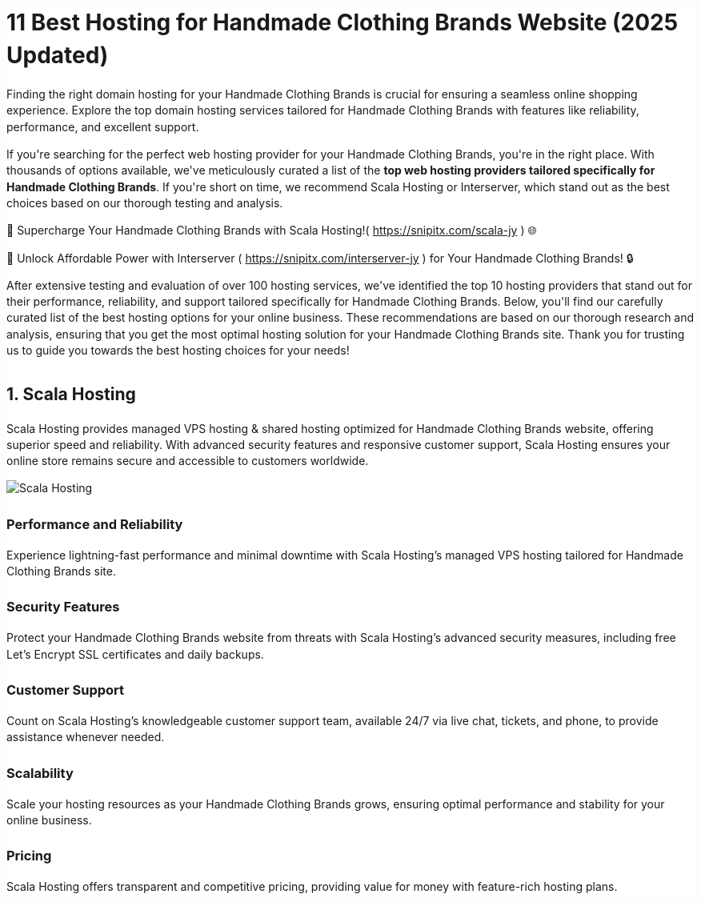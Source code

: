 # 11 Best Hosting for Handmade Clothing Brands Website (2025 Updated)

Finding the right domain hosting for your Handmade Clothing Brands is crucial for ensuring a seamless online shopping experience. Explore the top domain hosting services tailored for Handmade Clothing Brands with features like reliability, performance, and excellent support.

If you're searching for the perfect web hosting provider for your Handmade Clothing Brands, you're in the right place. With thousands of options available, we've meticulously curated a list of the **top web hosting providers tailored specifically for Handmade Clothing Brands**. If you're short on time, we recommend Scala Hosting or Interserver, which stand out as the best choices based on our thorough testing and analysis.

🚀 Supercharge Your Handmade Clothing Brands with Scala Hosting!( https://snipitx.com/scala-jy ) 🌐 

💸 Unlock Affordable Power with Interserver ( https://snipitx.com/interserver-jy ) for Your Handmade Clothing Brands! 🔒

After extensive testing and evaluation of over 100 hosting services, we've identified the top 10 hosting providers that stand out for their performance, reliability, and support tailored specifically for Handmade Clothing Brands. Below, you'll find our carefully curated list of the best hosting options for your online business. These recommendations are based on our thorough research and analysis, ensuring that you get the most optimal hosting solution for your Handmade Clothing Brands site. Thank you for trusting us to guide you towards the best hosting choices for your needs!

## 1. Scala Hosting

Scala Hosting provides managed VPS hosting & shared hosting optimized for Handmade Clothing Brands website, offering superior speed and reliability. With advanced security features and responsive customer support, Scala Hosting ensures your online store remains secure and accessible to customers worldwide.

![Scala Hosting](https://i.imgur.com/uJ5JIK3.png "Scala Web Hosting")

### Performance and Reliability
Experience lightning-fast performance and minimal downtime with Scala Hosting’s managed VPS hosting tailored for Handmade Clothing Brands site.

### Security Features
Protect your Handmade Clothing Brands website from threats with Scala Hosting’s advanced security measures, including free Let’s Encrypt SSL certificates and daily backups.

### Customer Support
Count on Scala Hosting’s knowledgeable customer support team, available 24/7 via live chat, tickets, and phone, to provide assistance whenever needed.

### Scalability
Scale your hosting resources as your Handmade Clothing Brands grows, ensuring optimal performance and stability for your online business.

### Pricing
Scala Hosting offers transparent and competitive pricing, providing value for money with feature-rich hosting plans.
